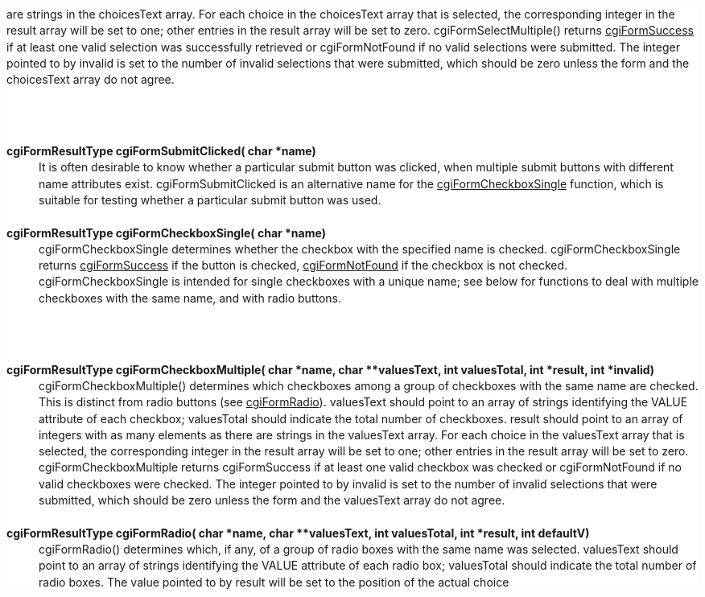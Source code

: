   are strings in the choicesText array. For each choice in the
  choicesText array that is selected, the corresponding integer in
  the result array will be set to one; other entries in the result
  array will be set to zero. cgiFormSelectMultiple() returns <a href="#cgiFormSuccess">cgiFormSuccess</a> 
  if at least one valid selection was successfully retrieved or
  cgiFormNotFound if no valid selections were submitted.
  The integer pointed to by invalid is set to the number of
  invalid selections that were submitted, which should be zero
  unless the form and the choicesText array do not agree.

<br><br><dt><strong>
<a name="cgiFormSubmitClicked">
cgiFormResultType cgiFormSubmitClicked(
  char *name)</a>
</strong><br><dd>
It is often desirable to know whether a particular submit button was clicked,
  when multiple submit buttons with different name attributes exist.
  cgiFormSubmitClicked is an alternative name for the 
  <a href="#cgiFormCheckboxSingle">cgiFormCheckboxSingle</a> function,
  which is suitable for testing whether a particular submit button
  was used.
<br><br><dt><strong>
<a name="cgiFormCheckboxSingle">
cgiFormResultType cgiFormCheckboxSingle(
  char *name)</a>
</strong><br><dd>
cgiFormCheckboxSingle determines whether the checkbox with the specified name
  is checked. cgiFormCheckboxSingle returns <a href="#cgiFormSuccess">cgiFormSuccess</a> if the
  button is checked, <a href="#cgiFormNotFound">cgiFormNotFound</a> if the checkbox is
  not checked. cgiFormCheckboxSingle is intended for single
  checkboxes with a unique name; see below for functions to
  deal with multiple checkboxes with the same name, and
  with radio buttons.

<br><br><dt><strong><a name="cgiFormCheckboxMultiple">
cgiFormResultType cgiFormCheckboxMultiple(
  char *name, char **valuesText, int valuesTotal, 
  int *result, int *invalid)</a>
</strong><br><dd>cgiFormCheckboxMultiple() determines which checkboxes among a group
  of checkboxes with the same name are checked. This is distinct
  from radio buttons (see <a href="#cgiFormRadio">cgiFormRadio</a>). 
  valuesText 
  should point to an array of strings identifying the VALUE
  attribute of each checkbox; valuesTotal should indicate the total 
  number of checkboxes. result should point to an array of integers with 
  as many elements as there are strings in the valuesText array. For 
  each choice in the valuesText array that is selected, the corresponding
  integer in the result array will be set to one; other entries in the 
  result array will be set to zero. cgiFormCheckboxMultiple returns 
  cgiFormSuccess if at least one valid checkbox was checked or
  cgiFormNotFound if no valid checkboxes were checked.
  The integer pointed to by invalid is set to the number of
  invalid selections that were submitted, which should be zero
  unless the form and the valuesText array do not agree.
<br><br><dt><strong><a name="cgiFormRadio">
cgiFormResultType cgiFormRadio(
  char *name, char **valuesText, int valuesTotal, 
  int *result, int defaultV)</a>
</strong><br><dd>cgiFormRadio() determines which, if any, of a group of radio boxes with
  the same name was selected. valuesText should point to an array of 
  strings identifying the VALUE attribute of each radio box; 
  valuesTotal should indicate the total number of radio boxes. The value 
  pointed to by result will be set to the position of the actual choice 